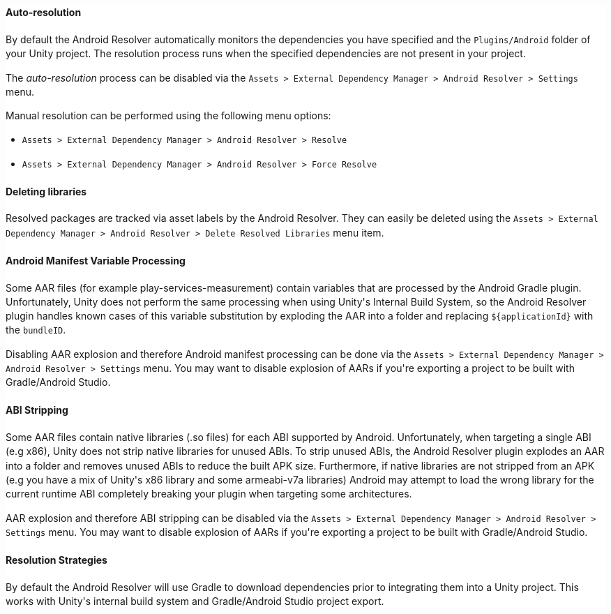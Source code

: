 #### Auto-resolution

By default the Android Resolver automatically monitors the dependencies you have
specified and the `Plugins/Android` folder of your Unity project. The resolution
process runs when the specified dependencies are not present in your project.

The *auto-resolution* process can be disabled via the `Assets > External
Dependency Manager > Android Resolver > Settings` menu.

Manual resolution can be performed using the following menu options:

*   `Assets > External Dependency Manager > Android Resolver > Resolve`

*   `Assets > External Dependency Manager > Android Resolver > Force Resolve`

#### Deleting libraries

Resolved packages are tracked via asset labels by the Android Resolver. They can
easily be deleted using the `Assets > External Dependency Manager > Android
Resolver > Delete Resolved Libraries` menu item.

#### Android Manifest Variable Processing

Some AAR files (for example play-services-measurement) contain variables that
are processed by the Android Gradle plugin. Unfortunately, Unity does not
perform the same processing when using Unity's Internal Build System, so the
Android Resolver plugin handles known cases of this variable substitution by
exploding the AAR into a folder and replacing `${applicationId}` with the
`bundleID`.

Disabling AAR explosion and therefore Android manifest processing can be done
via the `Assets > External Dependency Manager > Android Resolver > Settings`
menu. You may want to disable explosion of AARs if you're exporting a project to
be built with Gradle/Android Studio.

#### ABI Stripping

Some AAR files contain native libraries (.so files) for each ABI supported by
Android. Unfortunately, when targeting a single ABI (e.g x86), Unity does not
strip native libraries for unused ABIs. To strip unused ABIs, the Android
Resolver plugin explodes an AAR into a folder and removes unused ABIs to reduce
the built APK size. Furthermore, if native libraries are not stripped from an
APK (e.g you have a mix of Unity's x86 library and some armeabi-v7a libraries)
Android may attempt to load the wrong library for the current runtime ABI
completely breaking your plugin when targeting some architectures.

AAR explosion and therefore ABI stripping can be disabled via the `Assets >
External Dependency Manager > Android Resolver > Settings` menu. You may want to
disable explosion of AARs if you're exporting a project to be built with
Gradle/Android Studio.

#### Resolution Strategies

By default the Android Resolver will use Gradle to download dependencies prior
to integrating them into a Unity project. This works with Unity's internal build
system and Gradle/Android Studio project export.
